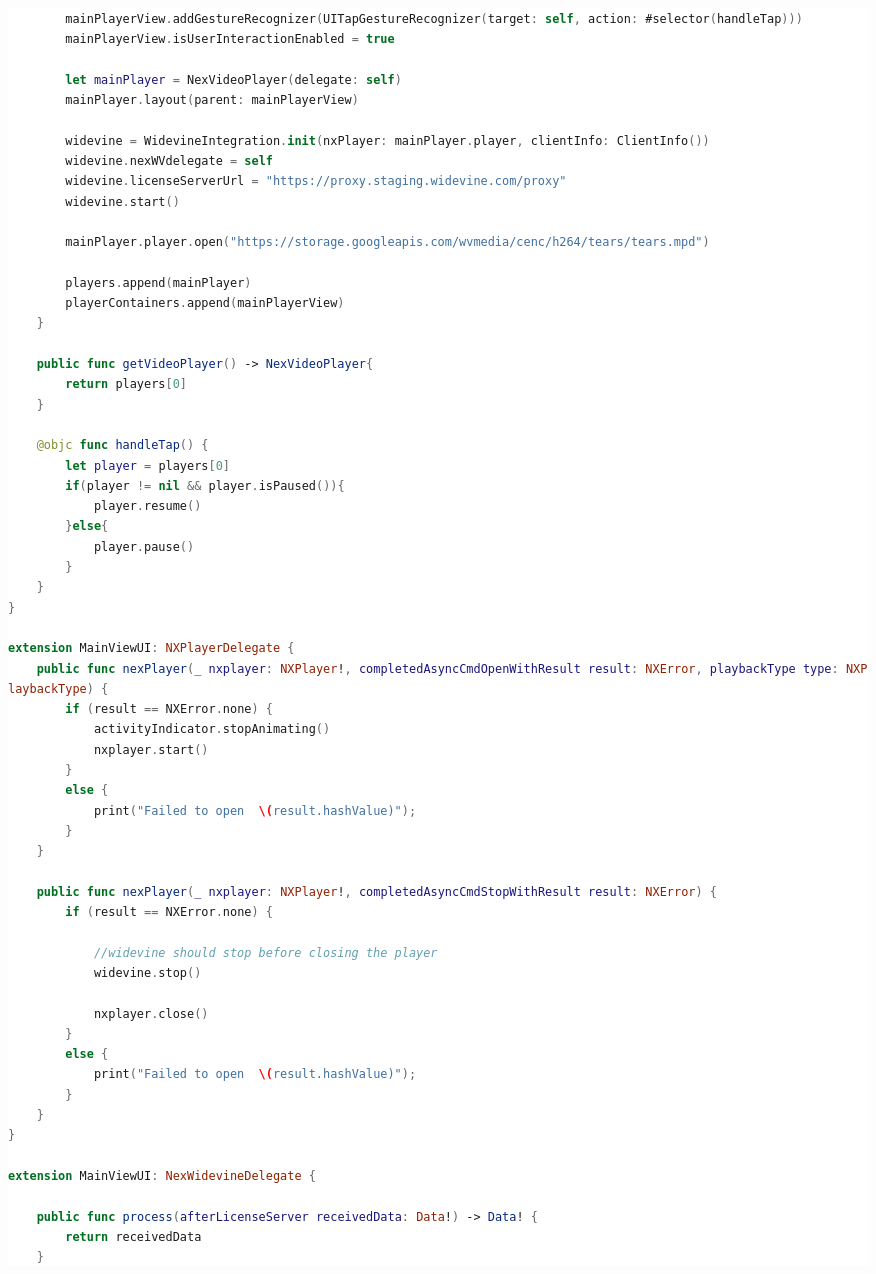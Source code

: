 ```swift
        mainPlayerView.addGestureRecognizer(UITapGestureRecognizer(target: self, action: #selector(handleTap)))
        mainPlayerView.isUserInteractionEnabled = true
        
        let mainPlayer = NexVideoPlayer(delegate: self)
        mainPlayer.layout(parent: mainPlayerView)
        
        widevine = WidevineIntegration.init(nxPlayer: mainPlayer.player, clientInfo: ClientInfo())
        widevine.nexWVdelegate = self
        widevine.licenseServerUrl = "https://proxy.staging.widevine.com/proxy"
        widevine.start()

        mainPlayer.player.open("https://storage.googleapis.com/wvmedia/cenc/h264/tears/tears.mpd")
        
        players.append(mainPlayer)
        playerContainers.append(mainPlayerView)
    }
    
    public func getVideoPlayer() -> NexVideoPlayer{
        return players[0]
    }
    
    @objc func handleTap() {
        let player = players[0]
        if(player != nil && player.isPaused()){
            player.resume()
        }else{
            player.pause()
        }
    }
}

extension MainViewUI: NXPlayerDelegate {
    public func nexPlayer(_ nxplayer: NXPlayer!, completedAsyncCmdOpenWithResult result: NXError, playbackType type: NXPlaybackType) {
        if (result == NXError.none) {
            activityIndicator.stopAnimating()
            nxplayer.start()
        }
        else {
            print("Failed to open  \(result.hashValue)");
        }
    }
    
    public func nexPlayer(_ nxplayer: NXPlayer!, completedAsyncCmdStopWithResult result: NXError) {
        if (result == NXError.none) {
            
            //widevine should stop before closing the player
            widevine.stop()
            
            nxplayer.close()
        }
        else {
            print("Failed to open  \(result.hashValue)");
        }
    }
}

extension MainViewUI: NexWidevineDelegate {
    
    public func process(afterLicenseServer receivedData: Data!) -> Data! {
        return receivedData
    }
```